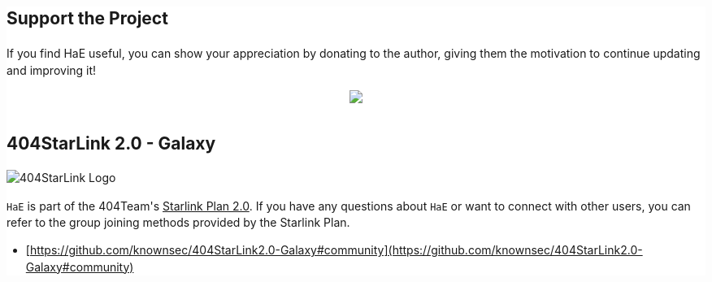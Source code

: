 ## Support the Project

If you find HaE useful, you can show your appreciation by donating to the author, giving them the motivation to continue updating and improving it!

<div align=center>
<img src="images/reward.jpeg" style="width: 30%" />
</div>

## 404StarLink 2.0 - Galaxy

![404StarLink Logo](https://github.com/knownsec/404StarLink-Project/raw/master/logo.png)

`HaE` is part of the 404Team's [Starlink Plan 2.0](https://github.com/knownsec/404StarLink2.0-Galaxy). If you have any questions about `HaE` or want to connect with other users, you can refer to the group joining methods provided by the Starlink Plan.

- [https://github.com/knownsec/404StarLink2.0-Galaxy#community](https://github.com/knownsec/404StarLink2.0-Galaxy#community)
